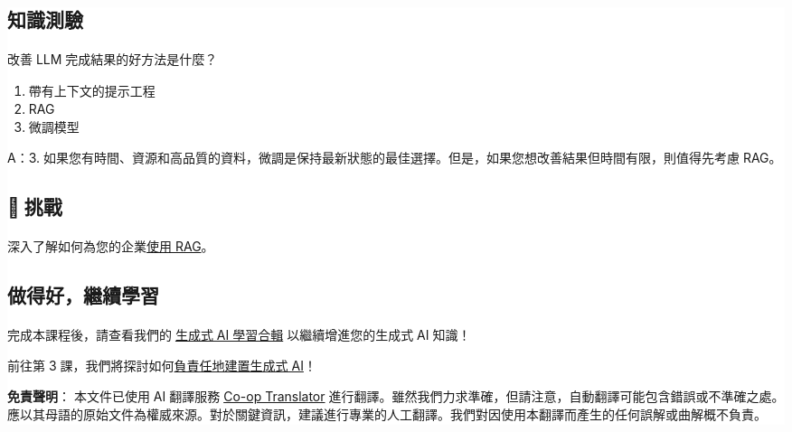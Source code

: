 ## 知識測驗

改善 LLM 完成結果的好方法是什麼？

1. 帶有上下文的提示工程
2. RAG
3. 微調模型

A：3. 如果您有時間、資源和高品質的資料，微調是保持最新狀態的最佳選擇。但是，如果您想改善結果但時間有限，則值得先考慮 RAG。

## 🚀 挑戰

深入了解如何為您的企業[使用 RAG](https://learn.microsoft.com/azure/search/retrieval-augmented-generation-overview?WT.mc_id=academic-105485-koreyst)。

## 做得好，繼續學習

完成本課程後，請查看我們的 [生成式 AI 學習合輯](https://aka.ms/genai-collection?WT.mc_id=academic-105485-koreyst) 以繼續增進您的生成式 AI 知識！

前往第 3 課，我們將探討如何[負責任地建置生成式 AI](../03-using-generative-ai-responsibly/README.md?WT.mc_id=academic-105485-koreyst)！

**免責聲明**：
本文件已使用 AI 翻譯服務 [Co-op Translator](https://github.com/Azure/co-op-translator) 進行翻譯。雖然我們力求準確，但請注意，自動翻譯可能包含錯誤或不準確之處。應以其母語的原始文件為權威來源。對於關鍵資訊，建議進行專業的人工翻譯。我們對因使用本翻譯而產生的任何誤解或曲解概不負責。